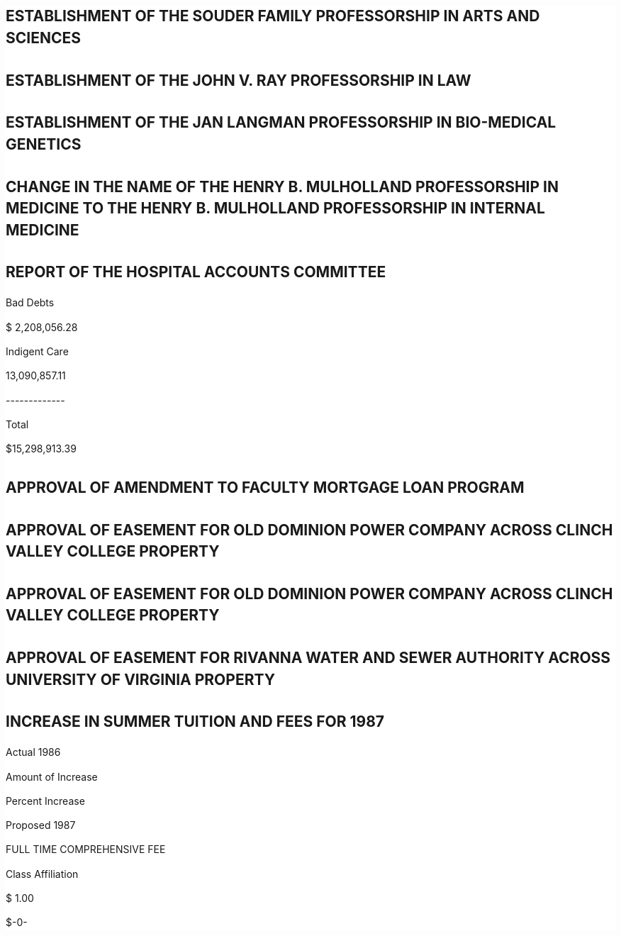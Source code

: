 ESTABLISHMENT OF THE SOUDER FAMILY PROFESSORSHIP IN ARTS AND SCIENCES
---------------------------------------------------------------------

ESTABLISHMENT OF THE JOHN V. RAY PROFESSORSHIP IN LAW
-----------------------------------------------------

ESTABLISHMENT OF THE JAN LANGMAN PROFESSORSHIP IN BIO-MEDICAL GENETICS
----------------------------------------------------------------------

CHANGE IN THE NAME OF THE HENRY B. MULHOLLAND PROFESSORSHIP IN MEDICINE TO THE HENRY B. MULHOLLAND PROFESSORSHIP IN INTERNAL MEDICINE
-------------------------------------------------------------------------------------------------------------------------------------

REPORT OF THE HOSPITAL ACCOUNTS COMMITTEE
-----------------------------------------

Bad Debts

$ 2,208,056.28

Indigent Care

13,090,857.11

\-------------

Total

$15,298,913.39

APPROVAL OF AMENDMENT TO FACULTY MORTGAGE LOAN PROGRAM
------------------------------------------------------

APPROVAL OF EASEMENT FOR OLD DOMINION POWER COMPANY ACROSS CLINCH VALLEY COLLEGE PROPERTY
-----------------------------------------------------------------------------------------

APPROVAL OF EASEMENT FOR OLD DOMINION POWER COMPANY ACROSS CLINCH VALLEY COLLEGE PROPERTY
-----------------------------------------------------------------------------------------

APPROVAL OF EASEMENT FOR RIVANNA WATER AND SEWER AUTHORITY ACROSS UNIVERSITY OF VIRGINIA PROPERTY
-------------------------------------------------------------------------------------------------

INCREASE IN SUMMER TUITION AND FEES FOR 1987
--------------------------------------------

Actual 1986

Amount of Increase

Percent Increase

Proposed 1987

FULL TIME COMPREHENSIVE FEE

Class Affiliation

$ 1.00

$-0-
